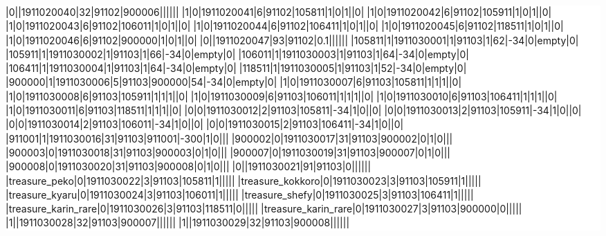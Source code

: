 |0||1911020040|32|91102|900006||||||
|1|0|1911020041|6|91102|105811|1|0|1||0|
|1|0|1911020042|6|91102|105911|1|0|1||0|
|1|0|1911020043|6|91102|106011|1|0|1||0|
|1|0|1911020044|6|91102|106411|1|0|1||0|
|1|0|1911020045|6|91102|118511|1|0|1||0|
|1|0|1911020046|6|91102|900000|1|0|1||0|
|0||1911020047|93|91102|0.1||||||
|105811|1|1911030001|1|91103|1|62|-34|0|empty|0|
|105911|1|1911030002|1|91103|1|66|-34|0|empty|0|
|106011|1|1911030003|1|91103|1|64|-34|0|empty|0|
|106411|1|1911030004|1|91103|1|64|-34|0|empty|0|
|118511|1|1911030005|1|91103|1|52|-34|0|empty|0|
|900000|1|1911030006|5|91103|900000|54|-34|0|empty|0|
|1|0|1911030007|6|91103|105811|1|1|1||0|
|1|0|1911030008|6|91103|105911|1|1|1||0|
|1|0|1911030009|6|91103|106011|1|1|1||0|
|1|0|1911030010|6|91103|106411|1|1|1||0|
|1|0|1911030011|6|91103|118511|1|1|1||0|
|0|0|1911030012|2|91103|105811|-34|1|0||0|
|0|0|1911030013|2|91103|105911|-34|1|0||0|
|0|0|1911030014|2|91103|106011|-34|1|0||0|
|0|0|1911030015|2|91103|106411|-34|1|0||0|
|911001|1|1911030016|31|91103|911001|-300|1|0|||
|900002|0|1911030017|31|91103|900002|0|1|0|||
|900003|0|1911030018|31|91103|900003|0|1|0|||
|900007|0|1911030019|31|91103|900007|0|1|0|||
|900008|0|1911030020|31|91103|900008|0|1|0|||
|0||1911030021|91|91103|0||||||
|treasure_peko|0|1911030022|3|91103|105811|1|||||
|treasure_kokkoro|0|1911030023|3|91103|105911|1|||||
|treasure_kyaru|0|1911030024|3|91103|106011|1|||||
|treasure_shefy|0|1911030025|3|91103|106411|1|||||
|treasure_karin_rare|0|1911030026|3|91103|118511|0|||||
|treasure_karin_rare|0|1911030027|3|91103|900000|0|||||
|1||1911030028|32|91103|900007||||||
|1||1911030029|32|91103|900008||||||